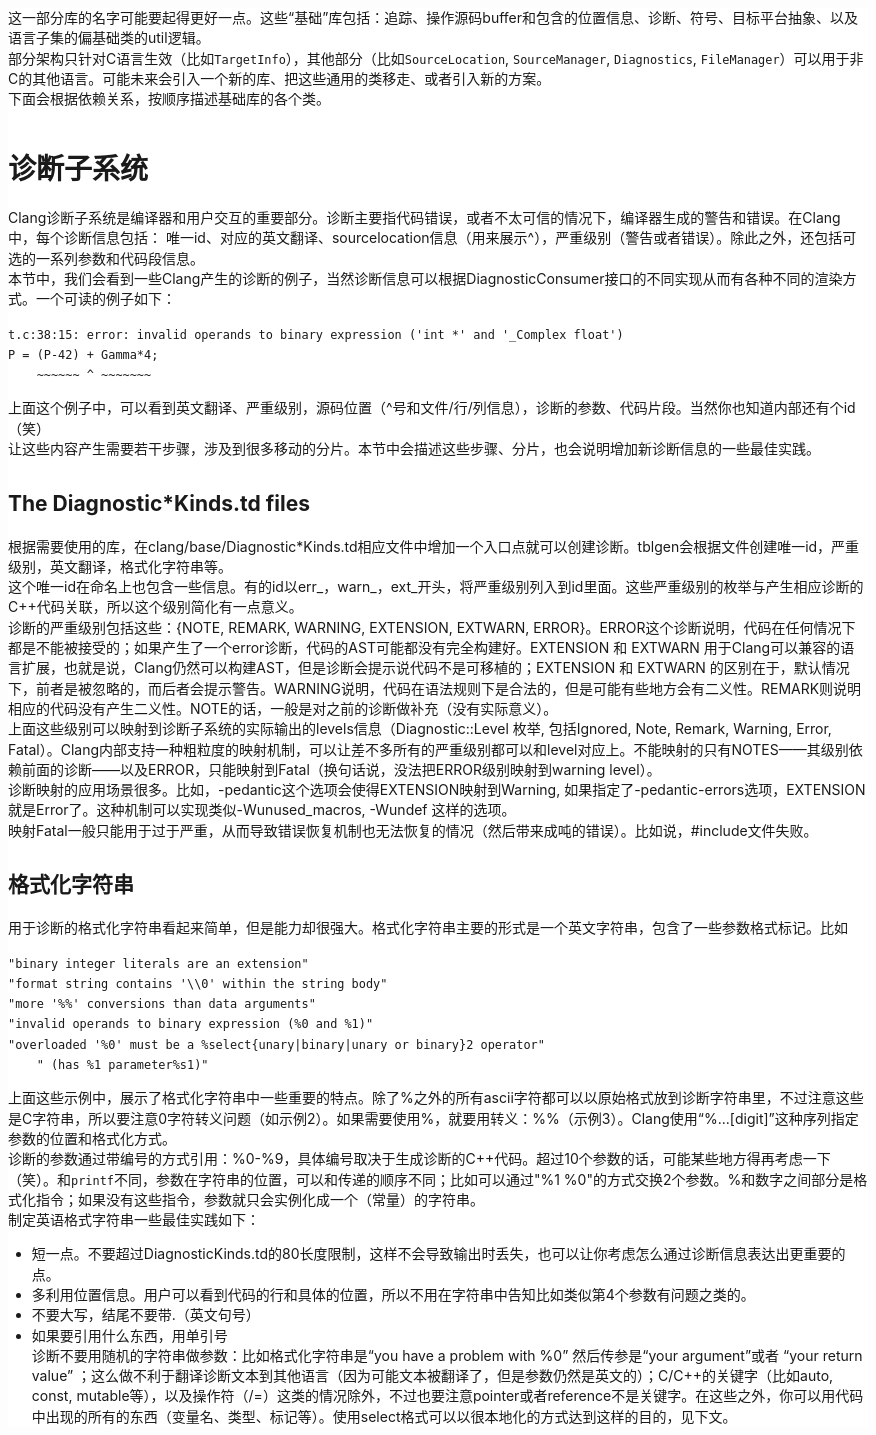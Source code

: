 
这一部分库的名字可能要起得更好一点。这些“基础”库包括：追踪、操作源码buffer和包含的位置信息、诊断、符号、目标平台抽象、以及语言子集的偏基础类的util逻辑。  
部分架构只针对C语言生效（比如`TargetInfo`），其他部分（比如`SourceLocation`, `SourceManager`, `Diagnostics`,
`FileManager`）可以用于非C的其他语言。可能未来会引入一个新的库、把这些通用的类移走、或者引入新的方案。  
下面会根据依赖关系，按顺序描述基础库的各个类。

# 诊断子系统

Clang诊断子系统是编译器和用户交互的重要部分。诊断主要指代码错误，或者不太可信的情况下，编译器生成的警告和错误。在Clang中，每个诊断信息包括：
唯一id、对应的英文翻译、sourcelocation信息（用来展示^），严重级别（警告或者错误）。除此之外，还包括可选的一系列参数和代码段信息。  
本节中，我们会看到一些Clang产生的诊断的例子，当然诊断信息可以根据DiagnosticConsumer接口的不同实现从而有各种不同的渲染方式。一个可读的例子如下：

```
t.c:38:15: error: invalid operands to binary expression ('int *' and '_Complex float')
P = (P-42) + Gamma*4;
    ~~~~~~ ^ ~~~~~~~
```
上面这个例子中，可以看到英文翻译、严重级别，源码位置（^号和文件/行/列信息），诊断的参数、代码片段。当然你也知道内部还有个id（笑）  
让这些内容产生需要若干步骤，涉及到很多移动的分片。本节中会描述这些步骤、分片，也会说明增加新诊断信息的一些最佳实践。  

## The Diagnostic*Kinds.td files
根据需要使用的库，在clang/base/Diagnostic*Kinds.td相应文件中增加一个入口点就可以创建诊断。tblgen会根据文件创建唯一id，严重级别，英文翻译，格式化字符串等。  
这个唯一id在命名上也包含一些信息。有的id以err_，warn_，ext_开头，将严重级别列入到id里面。这些严重级别的枚举与产生相应诊断的C++代码关联，所以这个级别简化有一点意义。   
诊断的严重级别包括这些：{NOTE, REMARK, WARNING, EXTENSION, EXTWARN, ERROR}。ERROR这个诊断说明，代码在任何情况下都是不能被接受的；如果产生了一个error诊断，代码的AST可能都没有完全构建好。EXTENSION 和 EXTWARN 用于Clang可以兼容的语言扩展，也就是说，Clang仍然可以构建AST，但是诊断会提示说代码不是可移植的；EXTENSION 和 EXTWARN 的区别在于，默认情况下，前者是被忽略的，而后者会提示警告。WARNING说明，代码在语法规则下是合法的，但是可能有些地方会有二义性。REMARK则说明相应的代码没有产生二义性。NOTE的话，一般是对之前的诊断做补充（没有实际意义）。  
上面这些级别可以映射到诊断子系统的实际输出的levels信息（Diagnostic::Level 枚举, 包括Ignored, Note, Remark, Warning, Error, Fatal）。Clang内部支持一种粗粒度的映射机制，可以让差不多所有的严重级别都可以和level对应上。不能映射的只有NOTES——其级别依赖前面的诊断——以及ERROR，只能映射到Fatal（换句话说，没法把ERROR级别映射到warning level）。  
诊断映射的应用场景很多。比如，-pedantic这个选项会使得EXTENSION映射到Warning, 如果指定了-pedantic-errors选项，EXTENSION就是Error了。这种机制可以实现类似-Wunused_macros, -Wundef 这样的选项。  
映射Fatal一般只能用于过于严重，从而导致错误恢复机制也无法恢复的情况（然后带来成吨的错误）。比如说，#include文件失败。  

## 格式化字符串

用于诊断的格式化字符串看起来简单，但是能力却很强大。格式化字符串主要的形式是一个英文字符串，包含了一些参数格式标记。比如
```
"binary integer literals are an extension"
"format string contains '\\0' within the string body"
"more '%%' conversions than data arguments"
"invalid operands to binary expression (%0 and %1)"
"overloaded '%0' must be a %select{unary|binary|unary or binary}2 operator"
    " (has %1 parameter%s1)"
```
上面这些示例中，展示了格式化字符串中一些重要的特点。除了%之外的所有ascii字符都可以以原始格式放到诊断字符串里，不过注意这些是C字符串，所以要注意0字符转义问题（如示例2）。如果需要使用%，就要用转义：%%（示例3）。Clang使用“%...[digit]”这种序列指定参数的位置和格式化方式。  
诊断的参数通过带编号的方式引用：%0-%9，具体编号取决于生成诊断的C++代码。超过10个参数的话，可能某些地方得再考虑一下（笑）。和`printf`不同，参数在字符串的位置，可以和传递的顺序不同；比如可以通过"%1 %0"的方式交换2个参数。%和数字之间部分是格式化指令；如果没有这些指令，参数就只会实例化成一个（常量）的字符串。  
制定英语格式字符串一些最佳实践如下：
- 短一点。不要超过DiagnosticKinds.td的80长度限制，这样不会导致输出时丢失，也可以让你考虑怎么通过诊断信息表达出更重要的点。
- 多利用位置信息。用户可以看到代码的行和具体的位置，所以不用在字符串中告知比如类似第4个参数有问题之类的。
- 不要大写，结尾不要带.（英文句号）
- 如果要引用什么东西，用单引号  
诊断不要用随机的字符串做参数：比如格式化字符串是“you have a problem with %0” 然后传参是“your argument”或者 “your return value” ；这么做不利于翻译诊断文本到其他语言（因为可能文本被翻译了，但是参数仍然是英文的）；C/C++的关键字（比如auto, const, mutable等），以及操作符（/=）这类的情况除外，不过也要注意pointer或者reference不是关键字。在这些之外，你可以用代码中出现的所有的东西（变量名、类型、标记等）。使用select格式可以以很本地化的方式达到这样的目的，见下文。
